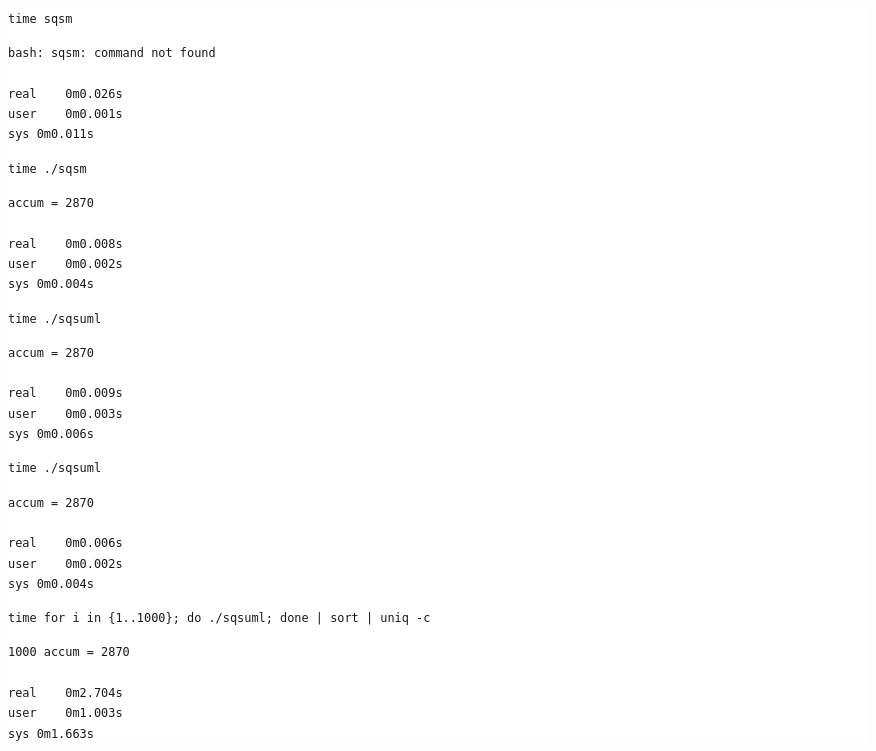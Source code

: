 
```
time sqsm
```

```
bash: sqsm: command not found

real	0m0.026s
user	0m0.001s
sys	0m0.011s
```


```
time ./sqsm
```

```
accum = 2870

real	0m0.008s
user	0m0.002s
sys	0m0.004s
```


```
time ./sqsuml
```

```
accum = 2870

real	0m0.009s
user	0m0.003s
sys	0m0.006s
```


```
time ./sqsuml
```

```
accum = 2870

real	0m0.006s
user	0m0.002s
sys	0m0.004s
```


```
time for i in {1..1000}; do ./sqsuml; done | sort | uniq -c
```

```
1000 accum = 2870

real	0m2.704s
user	0m1.003s
sys	0m1.663s
```
